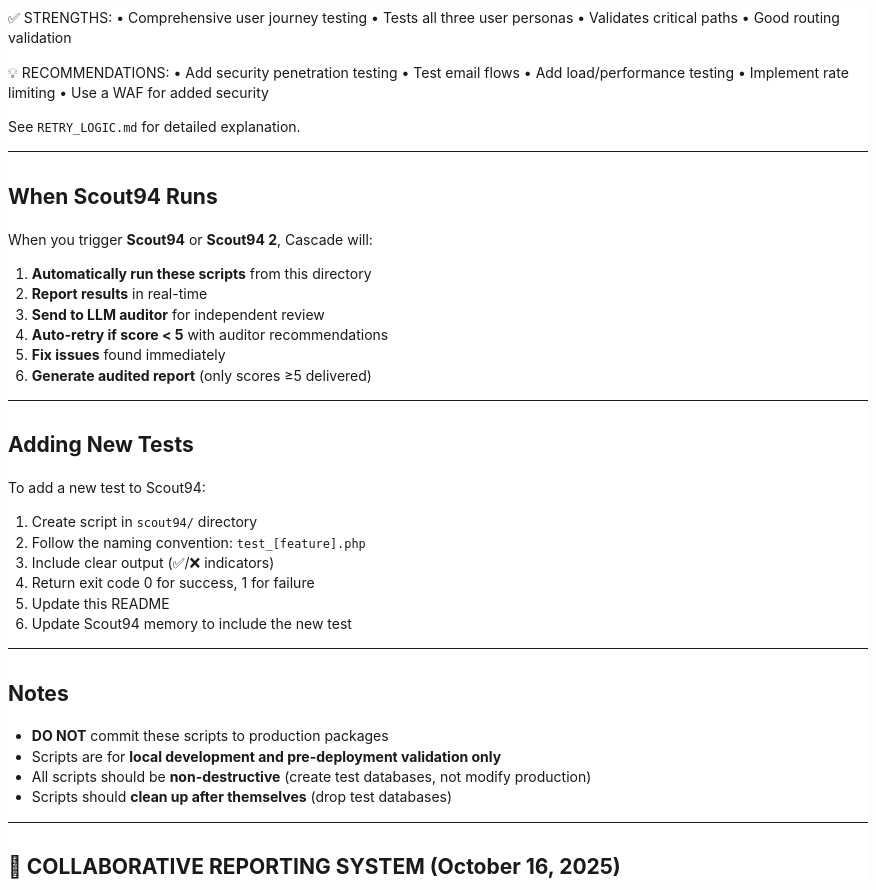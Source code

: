 ✅ STRENGTHS:
   • Comprehensive user journey testing
   • Tests all three user personas
   • Validates critical paths
   • Good routing validation

💡 RECOMMENDATIONS:
   • Add security penetration testing
   • Test email flows
   • Add load/performance testing
   • Implement rate limiting
   • Use a WAF for added security

See `RETRY_LOGIC.md` for detailed explanation.

---

##  When Scout94 Runs

When you trigger **Scout94** or **Scout94 2**, Cascade will:

1. **Automatically run these scripts** from this directory
2. **Report results** in real-time
3. **Send to LLM auditor** for independent review
4. **Auto-retry if score < 5** with auditor recommendations
5. **Fix issues** found immediately
6. **Generate audited report** (only scores ≥5 delivered)

---

##  Adding New Tests

To add a new test to Scout94:

1. Create script in `scout94/` directory
2. Follow the naming convention: `test_[feature].php`
3. Include clear output (✅/❌ indicators)
4. Return exit code 0 for success, 1 for failure
5. Update this README
6. Update Scout94 memory to include the new test

---

##  Notes

- **DO NOT** commit these scripts to production packages
- Scripts are for **local development and pre-deployment validation only**
- All scripts should be **non-destructive** (create test databases, not modify production)
- Scripts should **clean up after themselves** (drop test databases)

---

## 🤝 COLLABORATIVE REPORTING SYSTEM (October 16, 2025)
